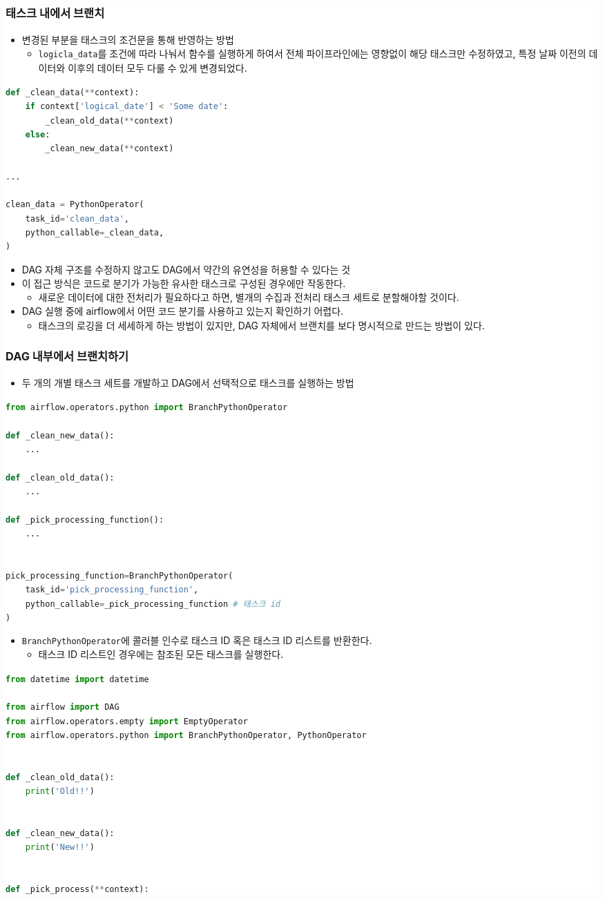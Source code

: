### 태스크 내에서 브랜치
- 변경된 부분을 태스크의 조건문을 통해 반영하는 방법
	- `logicla_data`를 조건에 따라 나눠서 함수를 실행하게 하여서 전체 파이프라인에는 영향없이 해당 태스크만 수정하였고, 특정 날짜 이전의 데이터와 이후의 데이터 모두 다룰 수 있게 변경되었다.
```python
def _clean_data(**context):
	if context['logical_date'] < 'Some date':
		_clean_old_data(**context)
	else:
		_clean_new_data(**context)

...

clean_data = PythonOperator(
	task_id='clean_data',
	python_callable=_clean_data,
)
```
- DAG 자체 구조를 수정하지 않고도 DAG에서 약간의 유연성을 허용할 수 있다는 것
- 이 접근 방식은 코드로 분기가 가능한 유사한 태스크로 구성된 경우에만 작동한다.
	- 새로운 데이터에 대한 전처리가 필요하다고 하면, 별개의 수집과 전처리 태스크 세트로 분할해야할 것이다.
- DAG 실행 중에 airflow에서 어떤 코드 분기를 사용하고 있는지 확인하기 어렵다.
	- 태스크의 로깅을 더 세세하게 하는 방법이 있지만, DAG 자체에서 브랜치를 보다 명시적으로 만드는 방법이 있다.

### DAG 내부에서 브랜치하기
- 두 개의 개별 태스크 세트를 개발하고 DAG에서 선택적으로  태스크를 실행하는 방법
```python
from airflow.operators.python import BranchPythonOperator

def _clean_new_data():
	...

def _clean_old_data():
	...

def _pick_processing_function():
	...
	

pick_processing_function=BranchPythonOperator(
	task_id='pick_processing_function',
	python_callable=_pick_processing_function # 태스크 id
)
```
- `BranchPythonOperator`에 콜러블 인수로 태스크 ID 혹은 태스크 ID 리스트를 반환한다.
	- 태스크 ID 리스트인 경우에는 참조된 모든 태스크를 실행한다.

```python
from datetime import datetime

from airflow import DAG
from airflow.operators.empty import EmptyOperator
from airflow.operators.python import BranchPythonOperator, PythonOperator


def _clean_old_data():
    print('Old!!')


def _clean_new_data():
    print('New!!')


def _pick_process(**context):
```
